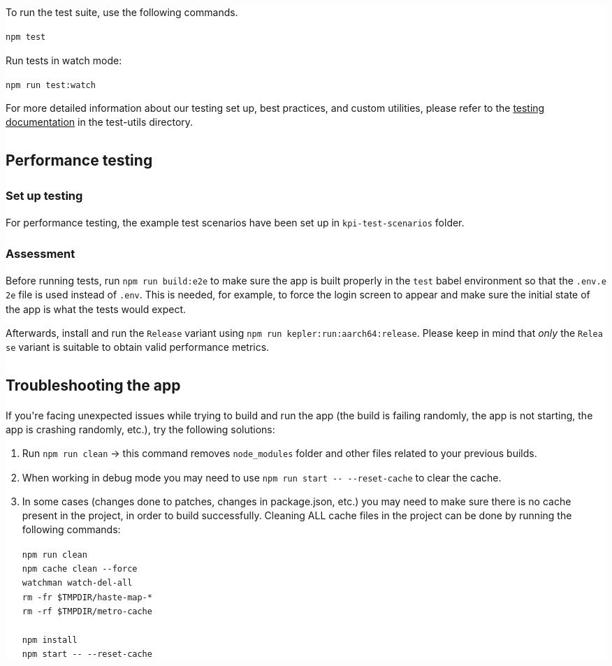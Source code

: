 To run the test suite, use the following commands.

```
npm test
```

Run tests in watch mode:

```
npm run test:watch
```

For more detailed information about our testing set up, best practices, and custom utilities, please refer to the [testing documentation](./src/test-utils/README.md) in the test-utils directory.


Performance testing
-------------------

### Set up testing

For performance testing, the example test scenarios have been set up in `kpi-test-scenarios` folder.

### Assessment

Before running tests, run `npm run build:e2e` to make sure the app is built properly in the `test` babel environment so that the `.env.e2e` file is used instead of `.env`. This is needed, for example, to force the login screen to appear and make sure the initial state of the app is what the tests would expect.

Afterwards, install and run the `Release` variant using `npm run kepler:run:aarch64:release`. Please keep in mind that _only_ the `Release` variant is suitable to obtain valid performance metrics.

Troubleshooting the app
-----------------------

If you're facing unexpected issues while trying to build and run the app (the build is failing randomly, the app is not starting, the app is crashing randomly, etc.), try the following solutions:

1. Run `npm run clean` -> this command removes `node_modules` folder and other files related to your previous builds.

2. When working in debug mode you may need to use `npm run start -- --reset-cache` to clear the cache.

3. In some cases (changes done to patches, changes in package.json, etc.) you may need to make sure there is no cache present in the project, in order to build successfully. Cleaning ALL cache files in the project can be done by running the following commands:

   ```
   npm run clean
   npm cache clean --force
   watchman watch-del-all
   rm -fr $TMPDIR/haste-map-*
   rm -rf $TMPDIR/metro-cache

   npm install
   npm start -- --reset-cache
   ```
